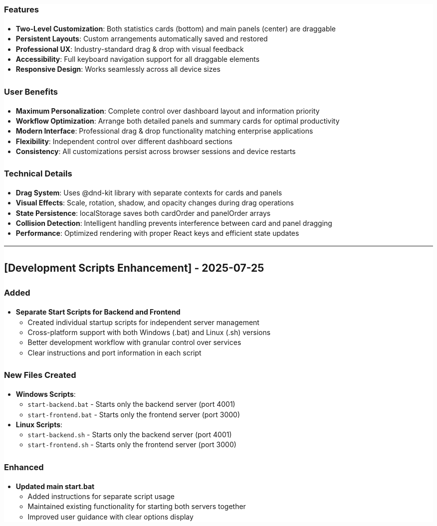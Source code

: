 ### Features
- **Two-Level Customization**: Both statistics cards (bottom) and main panels (center) are draggable
- **Persistent Layouts**: Custom arrangements automatically saved and restored
- **Professional UX**: Industry-standard drag & drop with visual feedback
- **Accessibility**: Full keyboard navigation support for all draggable elements
- **Responsive Design**: Works seamlessly across all device sizes

### User Benefits
- **Maximum Personalization**: Complete control over dashboard layout and information priority
- **Workflow Optimization**: Arrange both detailed panels and summary cards for optimal productivity
- **Modern Interface**: Professional drag & drop functionality matching enterprise applications
- **Flexibility**: Independent control over different dashboard sections
- **Consistency**: All customizations persist across browser sessions and device restarts

### Technical Details
- **Drag System**: Uses @dnd-kit library with separate contexts for cards and panels
- **Visual Effects**: Scale, rotation, shadow, and opacity changes during drag operations
- **State Persistence**: localStorage saves both cardOrder and panelOrder arrays
- **Collision Detection**: Intelligent handling prevents interference between card and panel dragging
- **Performance**: Optimized rendering with proper React keys and efficient state updates

---

## [Development Scripts Enhancement] - 2025-07-25

### Added
- **Separate Start Scripts for Backend and Frontend**
  - Created individual startup scripts for independent server management
  - Cross-platform support with both Windows (.bat) and Linux (.sh) versions
  - Better development workflow with granular control over services
  - Clear instructions and port information in each script

### New Files Created
- **Windows Scripts**:
  - `start-backend.bat` - Starts only the backend server (port 4001)
  - `start-frontend.bat` - Starts only the frontend server (port 3000)
- **Linux Scripts**:
  - `start-backend.sh` - Starts only the backend server (port 4001)
  - `start-frontend.sh` - Starts only the frontend server (port 3000)

### Enhanced
- **Updated main start.bat**
  - Added instructions for separate script usage
  - Maintained existing functionality for starting both servers together
  - Improved user guidance with clear options display
